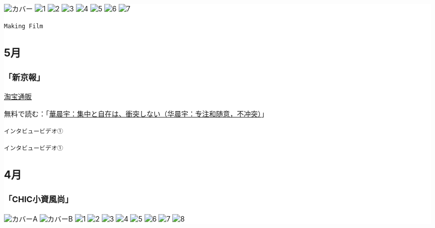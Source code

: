 ![カバー](https://s1.ax1x.com/2020/06/22/NYQaxs.jpg)
![1](https://s1.ax1x.com/2020/06/22/NYQU2j.jpg)
![2](https://s1.ax1x.com/2020/06/22/NYQNGQ.jpg)
![3](https://s1.ax1x.com/2020/06/22/NYQtPg.jpg)
![4](https://s1.ax1x.com/2020/06/22/NYQJIS.jpg)
![5](https://s1.ax1x.com/2020/06/22/NYQwMn.jpg)
![6](https://s1.ax1x.com/2020/06/22/NYQrZV.jpg)
![7](https://s1.ax1x.com/2020/06/22/NYQBq0.jpg)

</div>

`Making Film`
<iframe width="560" height="315"  src="https://www.youtube.com/embed/CiOEXiWZFA4" frameborder="0" allow="accelerometer; autoplay; encrypted-media; gyroscope; picture-in-picture" allowfullscreen></iframe>

## 5月

### 「新京報」

[淘宝通販](https://detail.tmall.com/item.htm?id=593497937089)

無料で読む：「[華晨宇：集中と自在は、衝突しない（华晨宇：专注和随意，不冲突）](http://www.bjnews.com.cn/ent/2019/04/22/570737.html)」

`インタビュービデオ①`
<iframe width="560" height="315"  src="https://www.youtube.com/embed/wWgIHC3fxcw" frameborder="0" allow="accelerometer; autoplay; encrypted-media; gyroscope; picture-in-picture" allowfullscreen></iframe>

`インタビュービデオ①`
<iframe width="560" height="315"  src="https://www.youtube.com/embed/ZkaOdpCzqlI" frameborder="0" allow="accelerometer; autoplay; encrypted-media; gyroscope; picture-in-picture" allowfullscreen></iframe>

## 4月

### 「CHIC小資風尚」

<div class="justified-gallery thumb" markdown="1">

![カバーA](https://s1.ax1x.com/2020/06/22/NY8mwt.jpg)
![カバーB](https://s1.ax1x.com/2020/06/22/NY8VOA.jpg)
![1](https://s1.ax1x.com/2020/06/22/NY8eeI.jpg)
![2](https://s1.ax1x.com/2020/06/22/NY8PJO.jpg)
![3](https://s1.ax1x.com/2020/06/22/NY8QfS.jpg)
![4](https://s1.ax1x.com/2020/06/22/NY8MY8.jpg)
![5](https://s1.ax1x.com/2020/06/22/NY8twq.jpg)
![6](https://s1.ax1x.com/2020/06/22/NY81Sg.jpg)
![7](https://s1.ax1x.com/2020/06/22/NY83lQ.jpg)
![8](https://s1.ax1x.com/2020/06/22/NY8akV.jpg)
